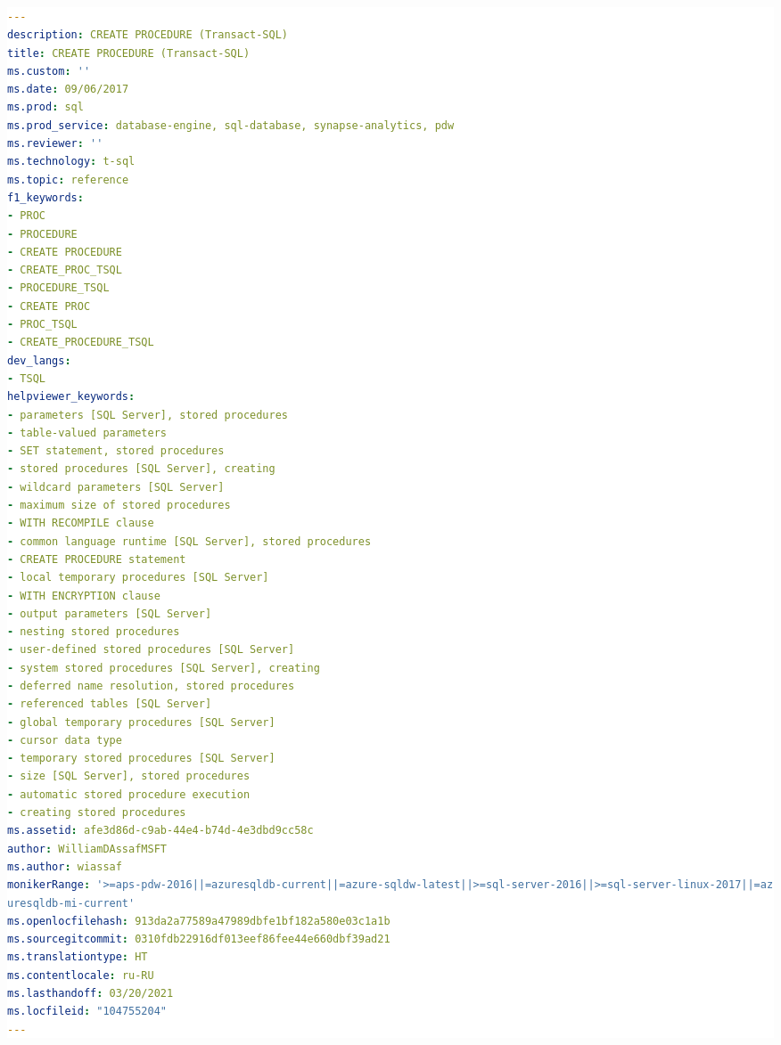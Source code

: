 ```yaml
---
description: CREATE PROCEDURE (Transact-SQL)
title: CREATE PROCEDURE (Transact-SQL)
ms.custom: ''
ms.date: 09/06/2017
ms.prod: sql
ms.prod_service: database-engine, sql-database, synapse-analytics, pdw
ms.reviewer: ''
ms.technology: t-sql
ms.topic: reference
f1_keywords:
- PROC
- PROCEDURE
- CREATE PROCEDURE
- CREATE_PROC_TSQL
- PROCEDURE_TSQL
- CREATE PROC
- PROC_TSQL
- CREATE_PROCEDURE_TSQL
dev_langs:
- TSQL
helpviewer_keywords:
- parameters [SQL Server], stored procedures
- table-valued parameters
- SET statement, stored procedures
- stored procedures [SQL Server], creating
- wildcard parameters [SQL Server]
- maximum size of stored procedures
- WITH RECOMPILE clause
- common language runtime [SQL Server], stored procedures
- CREATE PROCEDURE statement
- local temporary procedures [SQL Server]
- WITH ENCRYPTION clause
- output parameters [SQL Server]
- nesting stored procedures
- user-defined stored procedures [SQL Server]
- system stored procedures [SQL Server], creating
- deferred name resolution, stored procedures
- referenced tables [SQL Server]
- global temporary procedures [SQL Server]
- cursor data type
- temporary stored procedures [SQL Server]
- size [SQL Server], stored procedures
- automatic stored procedure execution
- creating stored procedures
ms.assetid: afe3d86d-c9ab-44e4-b74d-4e3dbd9cc58c
author: WilliamDAssafMSFT
ms.author: wiassaf
monikerRange: '>=aps-pdw-2016||=azuresqldb-current||=azure-sqldw-latest||>=sql-server-2016||>=sql-server-linux-2017||=azuresqldb-mi-current'
ms.openlocfilehash: 913da2a77589a47989dbfe1bf182a580e03c1a1b
ms.sourcegitcommit: 0310fdb22916df013eef86fee44e660dbf39ad21
ms.translationtype: HT
ms.contentlocale: ru-RU
ms.lasthandoff: 03/20/2021
ms.locfileid: "104755204"
---
```
